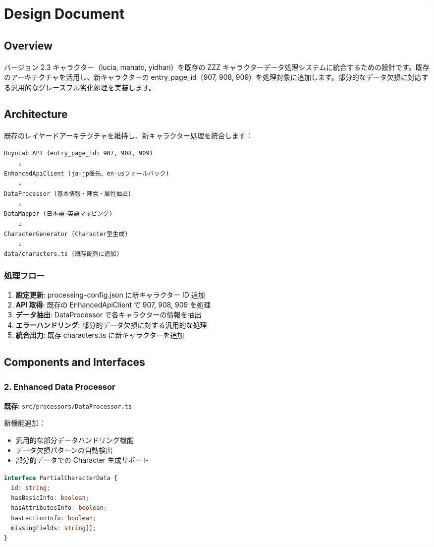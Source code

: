 # Design Document

## Overview

バージョン 2.3 キャラクター（lucia, manato, yidhari）を既存の ZZZ キャラクターデータ処理システムに統合するための設計です。既存のアーキテクチャを活用し、新キャラクターの entry_page_id（907, 908, 909）を処理対象に追加します。部分的なデータ欠損に対応する汎用的なグレースフル劣化処理を実装します。

## Architecture

既存のレイヤードアーキテクチャを維持し、新キャラクター処理を統合します：

```
HoyoLab API (entry_page_id: 907, 908, 909)
    ↓
EnhancedApiClient (ja-jp優先、en-usフォールバック)
    ↓
DataProcessor (基本情報・陣営・属性抽出)
    ↓
DataMapper (日本語→英語マッピング)
    ↓
CharacterGenerator (Character型生成)
    ↓
data/characters.ts (既存配列に追加)
```

### 処理フロー

1. **設定更新**: processing-config.json に新キャラクター ID 追加
2. **API 取得**: 既存の EnhancedApiClient で 907, 908, 909 を処理
3. **データ抽出**: DataProcessor で各キャラクターの情報を抽出
4. **エラーハンドリング**: 部分的データ欠損に対する汎用的な処理
5. **統合出力**: 既存 characters.ts に新キャラクターを追加

## Components and Interfaces

### 2. Enhanced Data Processor

**既存**: `src/processors/DataProcessor.ts`

新機能追加：

- 汎用的な部分データハンドリング機能
- データ欠損パターンの自動検出
- 部分的データでの Character 生成サポート

```typescript
interface PartialCharacterData {
  id: string;
  hasBasicInfo: boolean;
  hasAttributesInfo: boolean;
  hasFactionInfo: boolean;
  missingFields: string[];
}
```
